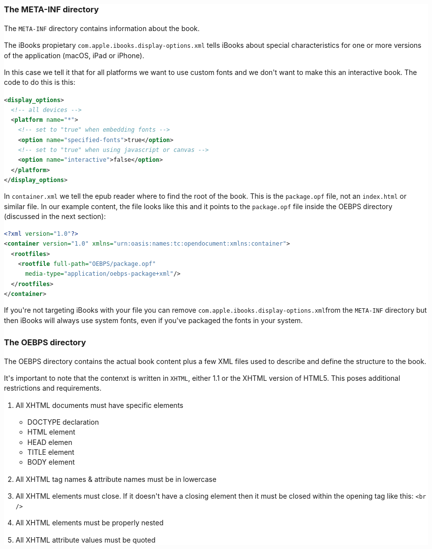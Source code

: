 ### The META-INF directory

The `META-INF` directory contains information about the book.

The iBooks propietary `com.apple.ibooks.display-options.xml` tells iBooks about special characteristics for one or more versions of the application (macOS, iPad or iPhone).

In this case we tell it that for all platforms we want to use custom fonts and we don't want to make this an interactive book. The code to do this is this:

```xml
<display_options>
  <!-- all devices -->
  <platform name="*">
    <!-- set to "true" when embedding fonts -->
    <option name="specified-fonts">true</option>
    <!-- set to "true" when using javascript or canvas -->
    <option name="interactive">false</option>
  </platform>
</display_options>
```

In `container.xml` we tell the epub reader where to find the root of the book. This is the `package.opf` file, not an `index.html` or similar file. In our example content, the file looks like this and it points to the `package.opf` file inside the OEBPS directory (discussed in the next section):

```xml
<?xml version="1.0"?>
<container version="1.0" xmlns="urn:oasis:names:tc:opendocument:xmlns:container">
  <rootfiles>
    <rootfile full-path="OEBPS/package.opf"
      media-type="application/oebps-package+xml"/>
  </rootfiles>
</container>
```

If you're not targeting iBooks with your file you can remove `com.apple.ibooks.display-options.xml`from the `META-INF` directory but then iBooks will always use system fonts, even if you've packaged the fonts in your system.

### The OEBPS directory

The OEBPS directory contains the actual book content plus a few XML files used to describe and define the structure to the book.

It's important to note that the contenxt is written in `XHTML`, either 1.1 or the XHTML version of HTML5. This poses additional restrictions and requirements.

1. All XHTML documents must have specific elements
    
    - DOCTYPE declaration
    - HTML element
    - HEAD elemen
    - TITLE element
    - BODY element
2. All XHTML tag names & attribute names must be in lowercase
3. All XHTML elements must close. If it doesn't have a closing element then it must be closed within the opening tag like this: `<br />`
4. All XHTML elements must be properly nested
5. All XHTML attribute values must be quoted
